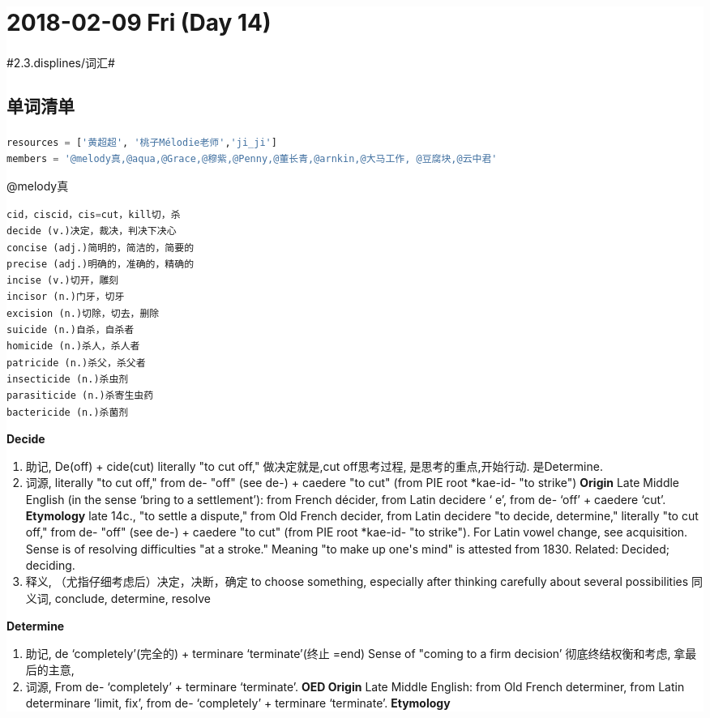 # 2018-02-09 Fri (Day 14)

#2.3.displines/词汇#


## 单词清单
```python
resources = ['黄超超', '桃子Mélodie老师','ji_ji']
members = '@melody真,@aqua,@Grace,@穆紫,@Penny,@董长青,@arnkin,@大马工作, @豆腐块,@云中君'
```

@melody真
```Python
cid，ciscid，cis=cut，kill切，杀
decide (v.)决定，裁决，判决下决心
concise (adj.)简明的，简洁的，简要的
precise (adj.)明确的，准确的，精确的
incise (v.)切开，雕刻
incisor (n.)门牙，切牙
excision (n.)切除，切去，删除
suicide (n.)自杀，自杀者
homicide (n.)杀人，杀人者
patricide (n.)杀父，杀父者
insecticide (n.)杀虫剂
parasiticide (n.)杀寄生虫药
bactericide (n.)杀菌剂
```

**Decide**
1. 助记, 
De(off) + cide(cut)
 literally "to cut off,"
做决定就是,cut off思考过程, 是思考的重点,开始行动.
是Determine.
2. 词源,
literally "to cut off," from de- "off" (see de-) + caedere "to cut" (from PIE root *kae-id- "to strike")
**Origin**
Late Middle English (in the sense ‘bring to a settlement’): from French décider, from Latin decidere ‘
e’, from de- ‘off’ + caedere ‘cut’.
**Etymology**
late 14c., "to settle a dispute," from Old French decider, from Latin decidere "to decide, determine," literally "to cut off," from de- "off" (see de-) + caedere "to cut" (from PIE root *kae-id- "to strike"). For Latin vowel change, see acquisition. Sense is of resolving difficulties "at a stroke." Meaning "to make up one's mind" is attested from 1830. Related: Decided; deciding.
3. 释义, 
（尤指仔细考虑后）决定，决断，确定
to choose something, especially after thinking carefully about several possibilities
同义词, conclude, determine, resolve

**Determine**
1. 助记, 
de ‘completely’(完全的) + terminare ‘terminate’(终止 =end)
Sense of "coming to a firm decision’
彻底终结权衡和考虑, 拿最后的主意,
2. 词源,
From de- ‘completely’ + terminare ‘terminate’.
**OED Origin** 
Late Middle English: from Old French determiner, from Latin determinare ‘limit, fix’, from de- ‘completely’ + terminare ‘terminate’.
**Etymology**